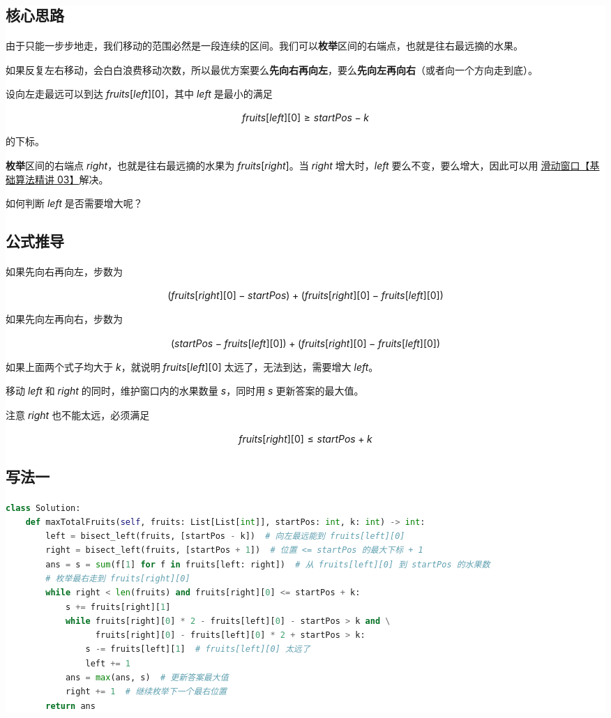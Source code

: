 ## 核心思路

由于只能一步步地走，我们移动的范围必然是一段连续的区间。我们可以**枚举**区间的右端点，也就是往右最远摘的水果。

如果反复左右移动，会白白浪费移动次数，所以最优方案要么**先向右再向左**，要么**先向左再向右**（或者向一个方向走到底）。

设向左走最远可以到达 $\textit{fruits}[\textit{left}][0]$，其中 $\textit{left}$ 是最小的满足

$$
\textit{fruits}[\textit{left}][0]\ge \textit{startPos}-k
$$

的下标。

**枚举**区间的右端点 $\textit{right}$，也就是往右最远摘的水果为 $\textit{fruits}[\textit{right}]$。当 $\textit{right}$ 增大时，$\textit{left}$ 要么不变，要么增大，因此可以用 [滑动窗口【基础算法精讲 03】](https://www.bilibili.com/video/BV1hd4y1r7Gq/)解决。

如何判断 $\textit{left}$ 是否需要增大呢？

## 公式推导

如果先向右再向左，步数为

$$
(\textit{fruits}[\textit{right}][0] - \textit{startPos}) + (\textit{fruits}[\textit{right}][0] - \textit{fruits}[\textit{left}][0])
$$

如果先向左再向右，步数为

$$
(\textit{startPos} - \textit{fruits}[\textit{left}][0]) + (\textit{fruits}[\textit{right}][0] - \textit{fruits}[\textit{left}][0])
$$

如果上面两个式子均大于 $k$，就说明 $\textit{fruits}[\textit{left}][0]$ 太远了，无法到达，需要增大 $\textit{left}$。

移动 $\textit{left}$ 和 $\textit{right}$ 的同时，维护窗口内的水果数量 $s$，同时用 $s$ 更新答案的最大值。

注意 $\textit{right}$ 也不能太远，必须满足

$$
\textit{fruits}[\textit{right}][0]\le \textit{startPos}+k
$$

## 写法一

```py [sol-Python3]
class Solution:
    def maxTotalFruits(self, fruits: List[List[int]], startPos: int, k: int) -> int:
        left = bisect_left(fruits, [startPos - k])  # 向左最远能到 fruits[left][0]
        right = bisect_left(fruits, [startPos + 1])  # 位置 <= startPos 的最大下标 + 1
        ans = s = sum(f[1] for f in fruits[left: right])  # 从 fruits[left][0] 到 startPos 的水果数
        # 枚举最右走到 fruits[right][0]
        while right < len(fruits) and fruits[right][0] <= startPos + k:
            s += fruits[right][1]
            while fruits[right][0] * 2 - fruits[left][0] - startPos > k and \
                  fruits[right][0] - fruits[left][0] * 2 + startPos > k:
                s -= fruits[left][1]  # fruits[left][0] 太远了
                left += 1
            ans = max(ans, s)  # 更新答案最大值
            right += 1  # 继续枚举下一个最右位置
        return ans
```

